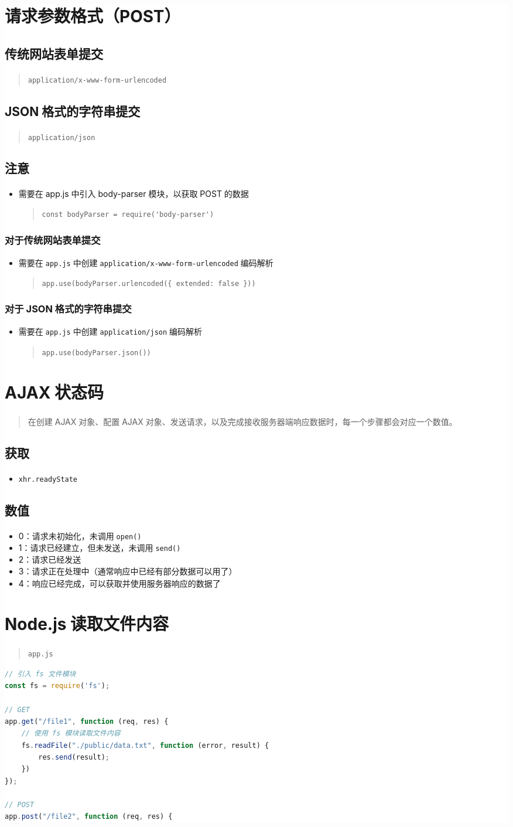 # 请求参数格式（POST）

## 传统网站表单提交

> `application/x-www-form-urlencoded`

## JSON 格式的字符串提交

> `application/json`

## 注意

- 需要在 app.js 中引入 body-parser 模块，以获取 POST 的数据

  > `const bodyParser = require('body-parser')`

### 对于传统网站表单提交

- 需要在 `app.js` 中创建 `application/x-www-form-urlencoded` 编码解析

  > `app.use(bodyParser.urlencoded({ extended: false }))`

### 对于 JSON 格式的字符串提交

- 需要在 `app.js` 中创建 `application/json` 编码解析

  > `app.use(bodyParser.json())`

# AJAX 状态码

> 在创建 AJAX 对象、配置 AJAX 对象、发送请求，以及完成接收服务器端响应数据时，每一个步骤都会对应一个数值。

## 获取

- `xhr.readyState`

## 数值

- 0：请求未初始化，未调用 `open()`
- 1：请求已经建立，但未发送，未调用 `send() `
- 2：请求已经发送
- 3：请求正在处理中（通常响应中已经有部分数据可以用了）
- 4：响应已经完成，可以获取并使用服务器响应的数据了

# Node.js 读取文件内容

> `app.js`

```javascript
// 引入 fs 文件模块
const fs = require('fs');

// GET
app.get("/file1", function (req, res) {
    // 使用 fs 模块读取文件内容
    fs.readFile("./public/data.txt", function (error, result) {
        res.send(result);
    })
});

// POST
app.post("/file2", function (req, res) {
```